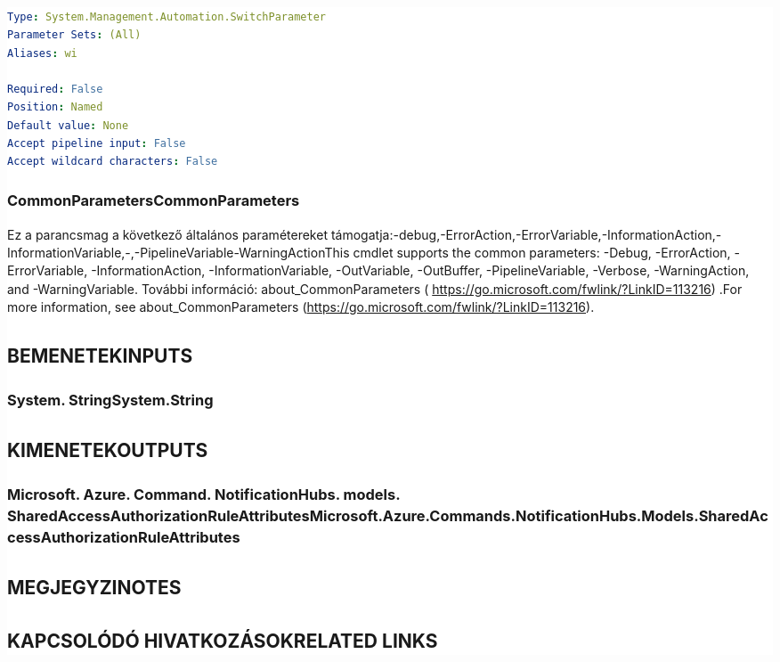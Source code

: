 ```yaml
Type: System.Management.Automation.SwitchParameter
Parameter Sets: (All)
Aliases: wi

Required: False
Position: Named
Default value: None
Accept pipeline input: False
Accept wildcard characters: False
```

### <span data-ttu-id="bc18b-150">CommonParameters</span><span class="sxs-lookup"><span data-stu-id="bc18b-150">CommonParameters</span></span>
<span data-ttu-id="bc18b-151">Ez a parancsmag a következő általános paramétereket támogatja:-debug,-ErrorAction,-ErrorVariable,-InformationAction,-InformationVariable,-,-PipelineVariable-WarningAction</span><span class="sxs-lookup"><span data-stu-id="bc18b-151">This cmdlet supports the common parameters: -Debug, -ErrorAction, -ErrorVariable, -InformationAction, -InformationVariable, -OutVariable, -OutBuffer, -PipelineVariable, -Verbose, -WarningAction, and -WarningVariable.</span></span> <span data-ttu-id="bc18b-152">További információ: about_CommonParameters ( https://go.microsoft.com/fwlink/?LinkID=113216) .</span><span class="sxs-lookup"><span data-stu-id="bc18b-152">For more information, see about_CommonParameters (https://go.microsoft.com/fwlink/?LinkID=113216).</span></span>

## <span data-ttu-id="bc18b-153">BEMENETEK</span><span class="sxs-lookup"><span data-stu-id="bc18b-153">INPUTS</span></span>

### <span data-ttu-id="bc18b-154">System. String</span><span class="sxs-lookup"><span data-stu-id="bc18b-154">System.String</span></span>

## <span data-ttu-id="bc18b-155">KIMENETEK</span><span class="sxs-lookup"><span data-stu-id="bc18b-155">OUTPUTS</span></span>

### <span data-ttu-id="bc18b-156">Microsoft. Azure. Command. NotificationHubs. models. SharedAccessAuthorizationRuleAttributes</span><span class="sxs-lookup"><span data-stu-id="bc18b-156">Microsoft.Azure.Commands.NotificationHubs.Models.SharedAccessAuthorizationRuleAttributes</span></span>

## <span data-ttu-id="bc18b-157">MEGJEGYZI</span><span class="sxs-lookup"><span data-stu-id="bc18b-157">NOTES</span></span>

## <span data-ttu-id="bc18b-158">KAPCSOLÓDÓ HIVATKOZÁSOK</span><span class="sxs-lookup"><span data-stu-id="bc18b-158">RELATED LINKS</span></span>
